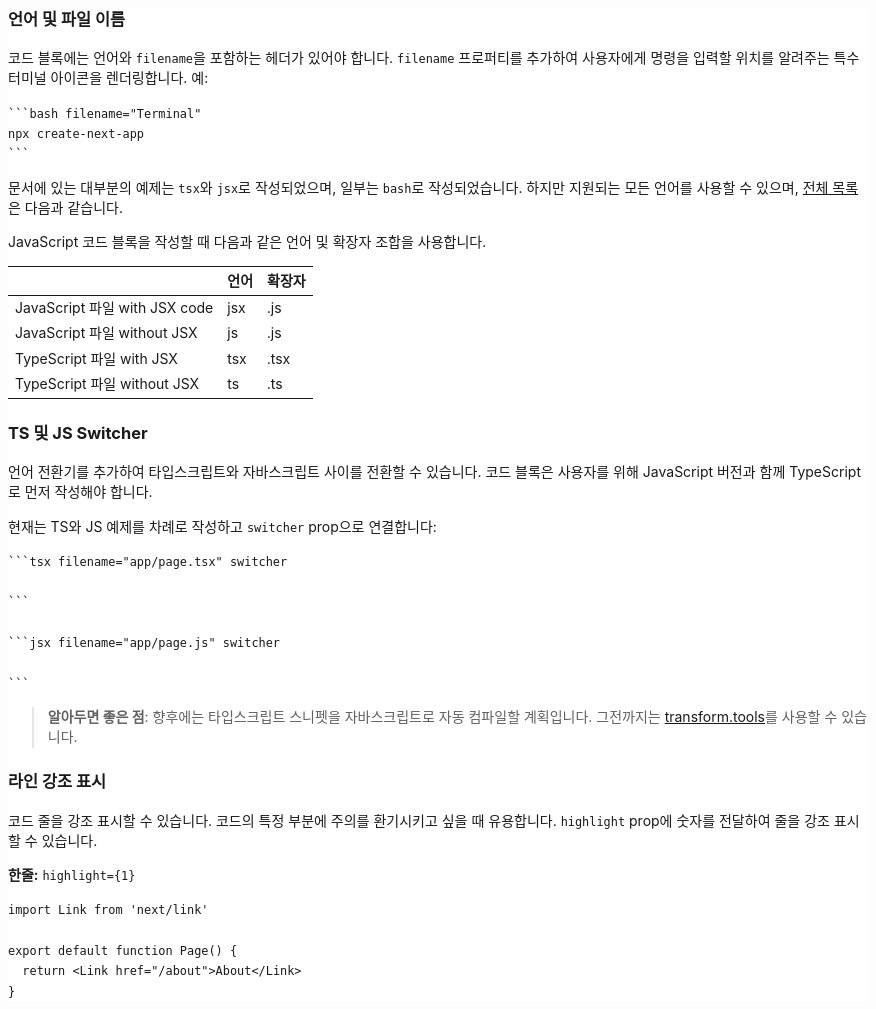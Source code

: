 ### 언어 및 파일 이름

코드 블록에는 언어와 `filename`을 포함하는 헤더가 있어야 합니다. `filename` 프로퍼티를 추가하여 사용자에게 명령을 입력할 위치를 알려주는 특수 터미널 아이콘을 렌더링합니다. 예:

````mdx filename="code-example.mdx"
```bash filename="Terminal"
npx create-next-app
```
````

문서에 있는 대부분의 예제는 `tsx`와 `jsx`로 작성되었으며, 일부는 `bash`로 작성되었습니다. 하지만 지원되는 모든 언어를 사용할 수 있으며, [전체 목록](https://github.com/shikijs/shiki/blob/main/docs/languages.md#all-languages)은 다음과 같습니다.

JavaScript 코드 블록을 작성할 때 다음과 같은 언어 및 확장자 조합을 사용합니다.

|                               | 언어 | 확장자 |
| ----------------------------- | ---- | ------ |
| JavaScript 파일 with JSX code | jsx  | .js    |
| JavaScript 파일 without JSX   | js   | .js    |
| TypeScript 파일 with JSX      | tsx  | .tsx   |
| TypeScript 파일 without JSX   | ts   | .ts    |

### TS 및 JS Switcher

언어 전환기를 추가하여 타입스크립트와 자바스크립트 사이를 전환할 수 있습니다. 코드 블록은 사용자를 위해 JavaScript 버전과 함께 TypeScript로 먼저 작성해야 합니다.

현재는 TS와 JS 예제를 차례로 작성하고 `switcher` prop으로 연결합니다:

````mdx filename="code-example.mdx"
```tsx filename="app/page.tsx" switcher

```

```jsx filename="app/page.js" switcher

```
````

> **알아두면 좋은 점**: 향후에는 타입스크립트 스니펫을 자바스크립트로 자동 컴파일할 계획입니다. 그전까지는 [transform.tools](https://transform.tools/typescript-to-javascript)를 사용할 수 있습니다.

### 라인 강조 표시

코드 줄을 강조 표시할 수 있습니다. 코드의 특정 부분에 주의를 환기시키고 싶을 때 유용합니다. `highlight` prop에 숫자를 전달하여 줄을 강조 표시할 수 있습니다.

**한줄:** `highlight={1}`

```tsx filename="app/page.tsx" {1}
import Link from 'next/link'

export default function Page() {
  return <Link href="/about">About</Link>
}
```
